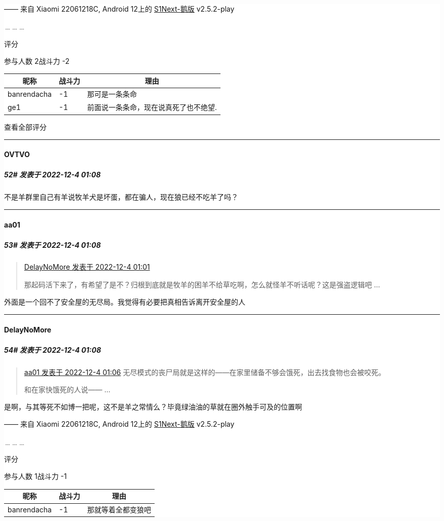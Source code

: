 —— 来自 Xiaomi 22061218C, Android 12上的 [S1Next-鹅版](https://github.com/ykrank/S1-Next/releases) v2.5.2-play

﹍﹍﹍

评分

 参与人数 2战斗力 -2

|昵称|战斗力|理由|
|----|---|---|
| banrendacha|-1|那可是一条条命|
| ge1|-1|前面说一条条命，现在说真死了也不绝望.|

查看全部评分

*****

####  OVTVO  
##### 52#       发表于 2022-12-4 01:08

不是羊群里自己有羊说牧羊犬是坏蛋，都在骗人，现在狼已经不吃羊了吗？

*****

####  aa01  
##### 53#       发表于 2022-12-4 01:08

<blockquote><a href="httphttps://bbs.saraba1st.com/2b/forum.php?mod=redirect&amp;goto=findpost&amp;pid=58752545&amp;ptid=2108177" target="_blank">DelayNoMore 发表于 2022-12-4 01:01</a>

那起码活下来了，有希望了是不？归根到底就是牧羊的困羊不给草吃啊，怎么就怪羊不听话呢？这是强盗逻辑吧 ...</blockquote>
外面是一个回不了安全屋的无尽局。我觉得有必要把真相告诉离开安全屋的人

*****

####  DelayNoMore  
##### 54#       发表于 2022-12-4 01:08

<blockquote><a href="httphttps://bbs.saraba1st.com/2b/forum.php?mod=redirect&amp;goto=findpost&amp;pid=58752602&amp;ptid=2108177" target="_blank">aa01 发表于 2022-12-4 01:06</a>
无尽模式的丧尸局就是这样的——在家里储备不够会饿死，出去找食物也会被咬死。

和在家快饿死的人说—— ...</blockquote>
是啊，与其等死不如博一把呢，这不是羊之常情么？毕竟绿油油的草就在圈外触手可及的位置啊

—— 来自 Xiaomi 22061218C, Android 12上的 [S1Next-鹅版](https://github.com/ykrank/S1-Next/releases) v2.5.2-play

﹍﹍﹍

评分

 参与人数 1战斗力 -1

|昵称|战斗力|理由|
|----|---|---|
| banrendacha|-1|那就等着全都变狼吧|
